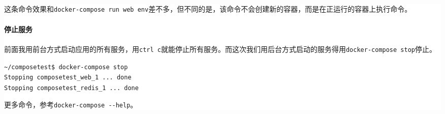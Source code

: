 这条命令效果和`docker-compose run web env`差不多，但不同的是，该命令不会创建新的容器，而是在正运行的容器上执行命令。

#### 停止服务

前面我用前台方式启动应用的所有服务，用`ctrl c`就能停止所有服务。而这次我们用后台方式启动的服务得用`docker-compose stop`停止。

```shell
~/composetest$ docker-compose stop
Stopping composetest_web_1 ... done
Stopping composetest_redis_1 ... done
```

更多命令，参考`docker-compose --help`。
